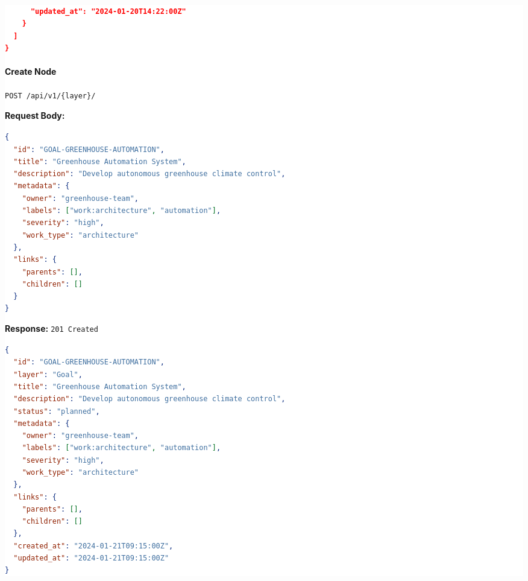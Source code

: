 ```json
      "updated_at": "2024-01-20T14:22:00Z"
    }
  ]
}
```

#### Create Node
```http
POST /api/v1/{layer}/
```

**Request Body:**
```json
{
  "id": "GOAL-GREENHOUSE-AUTOMATION",
  "title": "Greenhouse Automation System",
  "description": "Develop autonomous greenhouse climate control",
  "metadata": {
    "owner": "greenhouse-team",
    "labels": ["work:architecture", "automation"],
    "severity": "high",
    "work_type": "architecture"
  },
  "links": {
    "parents": [],
    "children": []
  }
}
```

**Response:** `201 Created`
```json
{
  "id": "GOAL-GREENHOUSE-AUTOMATION",
  "layer": "Goal",
  "title": "Greenhouse Automation System",
  "description": "Develop autonomous greenhouse climate control",
  "status": "planned",
  "metadata": {
    "owner": "greenhouse-team",
    "labels": ["work:architecture", "automation"],
    "severity": "high",
    "work_type": "architecture"
  },
  "links": {
    "parents": [],
    "children": []
  },
  "created_at": "2024-01-21T09:15:00Z",
  "updated_at": "2024-01-21T09:15:00Z"
}
```

